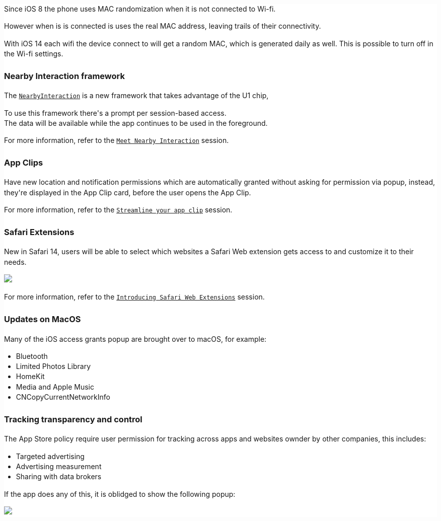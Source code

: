 Since iOS 8 the phone uses MAC randomization when it is not connected to Wi-fi. 

However when is is connected is uses the real MAC address, leaving trails of their connectivity.

With iOS 14 each wifi the device connect to will get a random MAC, which is generated daily as well. This is possible to turn off in the Wi-fi settings.

### Nearby Interaction framework

The [`NearbyInteraction`][niDoc] is a new framework that takes advantage of the U1 chip, 

To use this framework there's a prompt per session-based access.  
The data will be available while the app continues to be used in the foreground. 

For more information, refer to the [`Meet Nearby Interaction`][20-10668] session.

### App Clips

Have new location and notification permissions which are automatically granted without asking for permission via popup, instead, they're displayed in the App Clip card, before the user opens the App Clip.

For more information, refer to the [`Streamline your app clip`][20-10120] session.

### Safari Extensions

New in Safari 14, users will be able to select which websites a Safari Web extension gets access to and customize it to their needs.

![][safariExtImage]

For more information, refer to the [`Introducing Safari Web Extensions`][20-10120] session.

### Updates on MacOS

Many of the iOS access grants popup are brought over to macOS, for example:

- Bluetooth
- Limited Photos Library
- HomeKit
- Media and Apple Music
- CNCopyCurrentNetworkInfo

### Tracking transparency and control

The App Store policy require user permission for tracking across apps and websites ownder by other companies, this includes:

- Targeted advertising
- Advertising measurement
- Sharing with data brokers

If the app does any of this, it is oblidged to show the following popup:

![][trackTranspImage]


[20-10660]: ../10660
[20-10162]: ../10162
[20-10641]: ../10641
[20-10120]: ../10120
[20-10115]: https://developer.apple.com/videos/play/wwdc2020/10115
[20-10047]: ../10047
[20-10110]: https://developer.apple.com/videos/play/wwdc2020/10110
[20-10668]: https://developer.apple.com/videos/play/wwdc2020/10668
[20-10661]: https://developer.apple.com/videos/play/wwdc2020/10661
[contentTypeDoc]: https://developer.apple.com/documentation/uikit/uitextcontenttype
[dotWiki]: https://en.wikipedia.org/wiki/DNS_over_TLS 
[dohWiki]: https://en.wikipedia.org/wiki/DNS_over_HTTPS
[niDoc]: https://developer.apple.com/documentation/nearbyinteraction
[appTrackDoc]: https://developer.apple.com/documentation/apptrackingtransparency
[skAdDoc]: https://developer.apple.com/documentation/storekit/skadnetwork
[photoAccessImage]: ../../../images/notes/wwdc20/10676/photoAccess.png
[locationAccessImage]: ../../../images/notes/wwdc20/10676/locationAccess.png
[tempImage]: ../../../images/notes/wwdc20/10676/temp.png
[contactsAutoFillImage]: ../../../images/notes/wwdc20/10676/contactsAutoFill.png
[dataUsageImage]: ../../../images/notes/wwdc20/10676/dataUsage.png
[trackMeImage]: ../../../images/notes/wwdc20/10676/trackMe.png
[pasteboardImage]: ../../../images/notes/wwdc20/10676/pasteboard.png
[indicatorStatusBarImage]: ../../../images/notes/wwdc20/10676/indicatorStatusBar.png
[networkImage]: ../../../images/notes/wwdc20/10676/network.png
[safariExtImage]:  ../../../images/notes/wwdc20/10676/safariExt.png
[trackTranspImage]: ../../../images/notes/wwdc20/10676/trackTransp.png
[dontTrackImage]: ../../../images/notes/wwdc20/10676/dontTrack.png